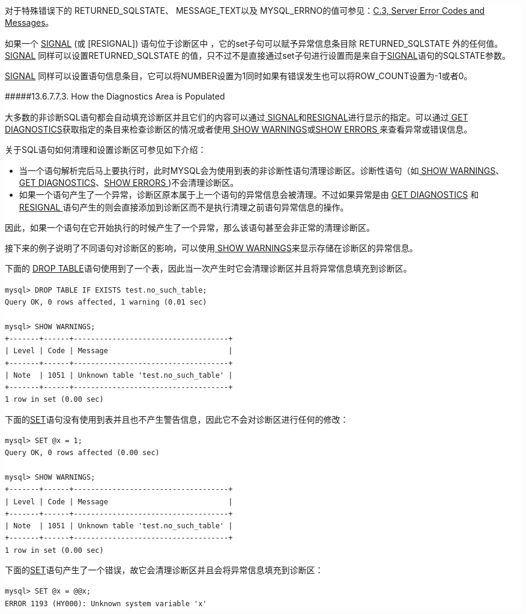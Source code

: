 对于特殊错误下的 RETURNED_SQLSTATE、 MESSAGE_TEXT以及 MYSQL_ERRNO的值可参见：[C.3, Server Error Codes and Messages]()。


如果一个 [SIGNAL]() (或 [RESIGNAL]) 语句位于诊断区中 ，它的set子句可以赋予异常信息条目除 RETURNED_SQLSTATE 外的任何值。 [SIGNAL]() 同样可以设置RETURNED_SQLSTATE 的值，只不过不是直接通过set子句进行设置而是来自于[SIGNAL]()语句的SQLSTATE参数。

[SIGNAL]() 同样可以设置语句信息条目，它可以将NUMBER设置为1同时如果有错误发生也可以将ROW_COUNT设置为-1或者0。


#####13.6.7.7.3. How the Diagnostics Area is Populated

大多数的非诊断SQL语句都会自动填充诊断区并且它们的内容可以通过[ SIGNAL]()和[RESIGNAL]()进行显示的指定。可以通过[ GET DIAGNOSTICS]()获取指定的条目来检查诊断区的情况或者使用[ SHOW WARNINGS]()或[SHOW ERRORS ]()来查看异常或错误信息。

关于SQL语句如何清理和设置诊断区可参见如下介绍：

* 当一个语句解析完后马上要执行时，此时MYSQL会为使用到表的非诊断性语句清理诊断区。诊断性语句（如[ SHOW WARNINGS]()、[ GET DIAGNOSTICS]()、[SHOW ERRORS ]())不会清理诊断区。
* 如果一个语句产生了一个异常，诊断区原本属于上一个语句的异常信息会被清理。不过如果异常是由  [GET DIAGNOSTICS]() 和 [RESIGNAL ]() 语句产生的则会直接添加到诊断区而不是执行清理之前语句异常信息的操作。

因此，如果一个语句在它开始执行的时候产生了一个异常，那么该语句甚至会非正常的清理诊断区。

接下来的例子说明了不同语句对诊断区的影响，可以使用[ SHOW WARNINGS]()来显示存储在诊断区的异常信息。

下面的 [ DROP TABLE]()语句使用到了一个表，因此当一次产生时它会清理诊断区并且将异常信息填充到诊断区。
	
	mysql> DROP TABLE IF EXISTS test.no_such_table;
	Query OK, 0 rows affected, 1 warning (0.01 sec)
	
	mysql> SHOW WARNINGS;
	+-------+------+------------------------------------+
	| Level | Code | Message                            |
	+-------+------+------------------------------------+
	| Note  | 1051 | Unknown table 'test.no_such_table' |
	+-------+------+------------------------------------+
	1 row in set (0.00 sec)  

下面的[SET]()语句没有使用到表并且也不产生警告信息，因此它不会对诊断区进行任何的修改：
	
	mysql> SET @x = 1;
	Query OK, 0 rows affected (0.00 sec)
	
	mysql> SHOW WARNINGS;
	+-------+------+------------------------------------+
	| Level | Code | Message                            |
	+-------+------+------------------------------------+
	| Note  | 1051 | Unknown table 'test.no_such_table' |
	+-------+------+------------------------------------+
	1 row in set (0.00 sec)  

下面的[SET]()语句产生了一个错误，故它会清理诊断区并且会将异常信息填充到诊断区：


	
	mysql> SET @x = @@x;
	ERROR 1193 (HY000): Unknown system variable 'x'
	